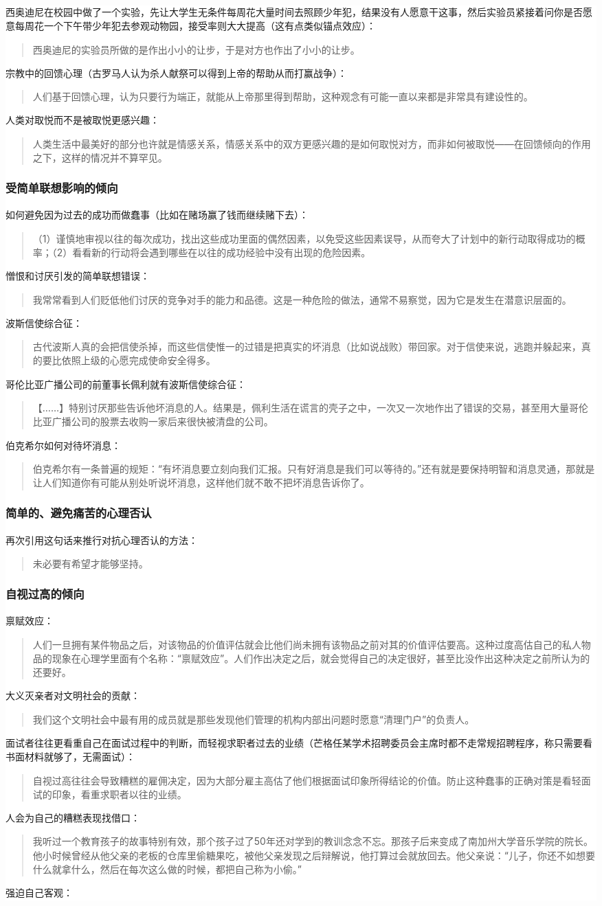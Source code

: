 西奥迪尼在校园中做了一个实验，先让大学生无条件每周花大量时间去照顾少年犯，结果没有人愿意干这事，然后实验员紧接着问你是否愿意每周花一个下午带少年犯去参观动物园，接受率则大大提高（这有点类似锚点效应）：

> 西奥迪尼的实验员所做的是作出小小的让步，于是对方也作出了小小的让步。

宗教中的回馈心理（古罗马人认为杀人献祭可以得到上帝的帮助从而打赢战争）：

> 人们基于回馈心理，认为只要行为端正，就能从上帝那里得到帮助，这种观念有可能一直以来都是非常具有建设性的。

人类对取悦而不是被取悦更感兴趣：

> 人类生活中最美好的部分也许就是情感关系，情感关系中的双方更感兴趣的是如何取悦对方，而非如何被取悦——在回馈倾向的作用之下，这样的情况并不算罕见。

### 受简单联想影响的倾向

如何避免因为过去的成功而做蠢事（比如在赌场赢了钱而继续赌下去）：

> （1）谨慎地审视以往的每次成功，找出这些成功里面的偶然因素，以免受这些因素误导，从而夸大了计划中的新行动取得成功的概率；（2）看看新的行动将会遇到哪些在以往的成功经验中没有出现的危险因素。

憎恨和讨厌引发的简单联想错误：

> 我常常看到人们贬低他们讨厌的竞争对手的能力和品德。这是一种危险的做法，通常不易察觉，因为它是发生在潜意识层面的。

波斯信使综合征：

> 古代波斯人真的会把信使杀掉，而这些信使惟一的过错是把真实的坏消息（比如说战败）带回家。对于信使来说，逃跑并躲起来，真的要比依照上级的心愿完成使命安全得多。

哥伦比亚广播公司的前董事长佩利就有波斯信使综合征：

> 【……】特别讨厌那些告诉他坏消息的人。结果是，佩利生活在谎言的壳子之中，一次又一次地作出了错误的交易，甚至用大量哥伦比亚广播公司的股票去收购一家后来很快被清盘的公司。

伯克希尔如何对待坏消息：

> 伯克希尔有一条普遍的规矩：“有坏消息要立刻向我们汇报。只有好消息是我们可以等待的。”还有就是要保持明智和消息灵通，那就是让人们知道你有可能从别处听说坏消息，这样他们就不敢不把坏消息告诉你了。

### 简单的、避免痛苦的心理否认

再次引用这句话来推行对抗心理否认的方法：

> 未必要有希望才能够坚持。

### 自视过高的倾向

禀赋效应：

> 人们一旦拥有某件物品之后，对该物品的价值评估就会比他们尚未拥有该物品之前对其的价值评估要高。这种过度高估自己的私人物品的现象在心理学里面有个名称：“禀赋效应”。人们作出决定之后，就会觉得自己的决定很好，甚至比没作出这种决定之前所认为的还要好。

大义灭亲者对文明社会的贡献：

> 我们这个文明社会中最有用的成员就是那些发现他们管理的机构内部出问题时愿意“清理门户”的负责人。

面试者往往更看重自己在面试过程中的判断，而轻视求职者过去的业绩（芒格任某学术招聘委员会主席时都不走常规招聘程序，称只需要看书面材料就够了，无需面试）：

> 自视过高往往会导致糟糕的雇佣决定，因为大部分雇主高估了他们根据面试印象所得结论的价值。防止这种蠢事的正确对策是看轻面试的印象，看重求职者以往的业绩。

人会为自己的糟糕表现找借口：

> 我听过一个教育孩子的故事特别有效，那个孩子过了50年还对学到的教训念念不忘。那孩子后来变成了南加州大学音乐学院的院长。他小时候曾经从他父亲的老板的仓库里偷糖果吃，被他父亲发现之后辩解说，他打算过会就放回去。他父亲说：“儿子，你还不如想要什么就拿什么，然后在每次这么做的时候，都把自己称为小偷。”

强迫自己客观：
